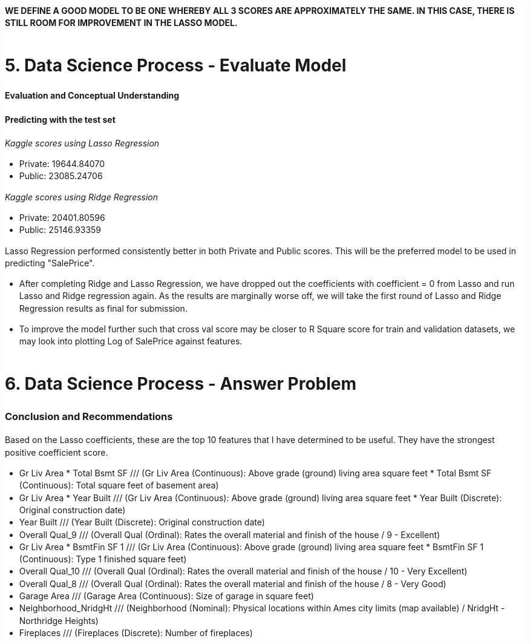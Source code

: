 #### WE DEFINE A GOOD MODEL TO BE ONE WHEREBY ALL 3 SCORES ARE APPROXIMATELY THE SAME. IN THIS CASE, THERE IS STILL ROOM FOR IMPROVEMENT IN THE LASSO MODEL.



# 5. Data Science Process - Evaluate Model
#### Evaluation and Conceptual Understanding

#### Predicting with the test set

*Kaggle scores using Lasso Regression*
* Private: 19644.84070
* Public: 23085.24706

*Kaggle scores using Ridge Regression*
* Private: 20401.80596
* Public: 25146.93359

Lasso Regression performed consistently better in both Private and Public scores. This will be the preferred model to be used in predicting "SalePrice".

- After completing Ridge and Lasso Regression, we have dropped out the coefficients with coefficient = 0 from Lasso and run Lasso and Ridge regression again.
As the results are marginally worse off, we will take the first round of Lasso and Ridge Regression results as final for submission.

- To improve the model further such that cross val score may be closer to R Square score for train and validation datasets, we may look into plotting Log of SalePrice against features.


# 6. Data Science Process - Answer Problem
### Conclusion and Recommendations

Based on the Lasso coefficients, these are the top 10 features that I have determined to be useful. They have the strongest positive coefficient score.

* Gr Liv Area * Total Bsmt SF /// (Gr Liv Area (Continuous): Above grade (ground) living area square feet * Total Bsmt SF (Continuous): Total square feet of basement area)
* Gr Liv Area * Year Built /// (Gr Liv Area (Continuous): Above grade (ground) living area square feet * Year Built (Discrete): Original construction date)
* Year Built /// (Year Built (Discrete): Original construction date)
* Overall Qual_9 /// (Overall Qual (Ordinal): Rates the overall material and finish of the house / 9 - Excellent)
* Gr Liv Area * BsmtFin SF 1 /// (Gr Liv Area (Continuous): Above grade (ground) living area square feet * BsmtFin SF 1 (Continuous): Type 1 finished square feet)
* Overall Qual_10 /// (Overall Qual (Ordinal): Rates the overall material and finish of the house / 10 - Very Excellent)
* Overall Qual_8 /// (Overall Qual (Ordinal): Rates the overall material and finish of the house / 8 - Very Good)
* Garage Area /// (Garage Area (Continuous): Size of garage in square feet)
* Neighborhood_NridgHt /// (Neighborhood (Nominal): Physical locations within Ames city limits (map available) / NridgHt - Northridge Heights)
* Fireplaces /// (Fireplaces (Discrete): Number of fireplaces)
